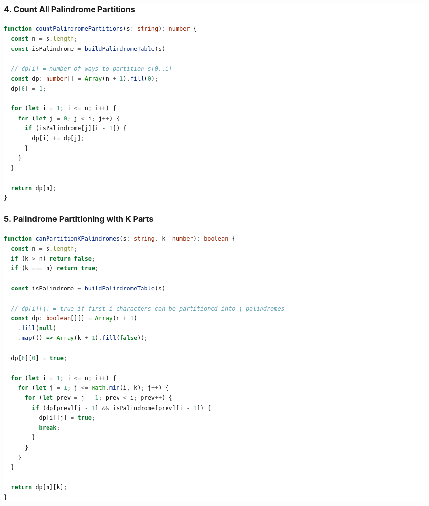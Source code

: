 ### 4. Count All Palindrome Partitions

```typescript
function countPalindromePartitions(s: string): number {
  const n = s.length;
  const isPalindrome = buildPalindromeTable(s);

  // dp[i] = number of ways to partition s[0..i]
  const dp: number[] = Array(n + 1).fill(0);
  dp[0] = 1;

  for (let i = 1; i <= n; i++) {
    for (let j = 0; j < i; j++) {
      if (isPalindrome[j][i - 1]) {
        dp[i] += dp[j];
      }
    }
  }

  return dp[n];
}
```

### 5. Palindrome Partitioning with K Parts

```typescript
function canPartitionKPalindromes(s: string, k: number): boolean {
  const n = s.length;
  if (k > n) return false;
  if (k === n) return true;

  const isPalindrome = buildPalindromeTable(s);

  // dp[i][j] = true if first i characters can be partitioned into j palindromes
  const dp: boolean[][] = Array(n + 1)
    .fill(null)
    .map(() => Array(k + 1).fill(false));

  dp[0][0] = true;

  for (let i = 1; i <= n; i++) {
    for (let j = 1; j <= Math.min(i, k); j++) {
      for (let prev = j - 1; prev < i; prev++) {
        if (dp[prev][j - 1] && isPalindrome[prev][i - 1]) {
          dp[i][j] = true;
          break;
        }
      }
    }
  }

  return dp[n][k];
}
```

